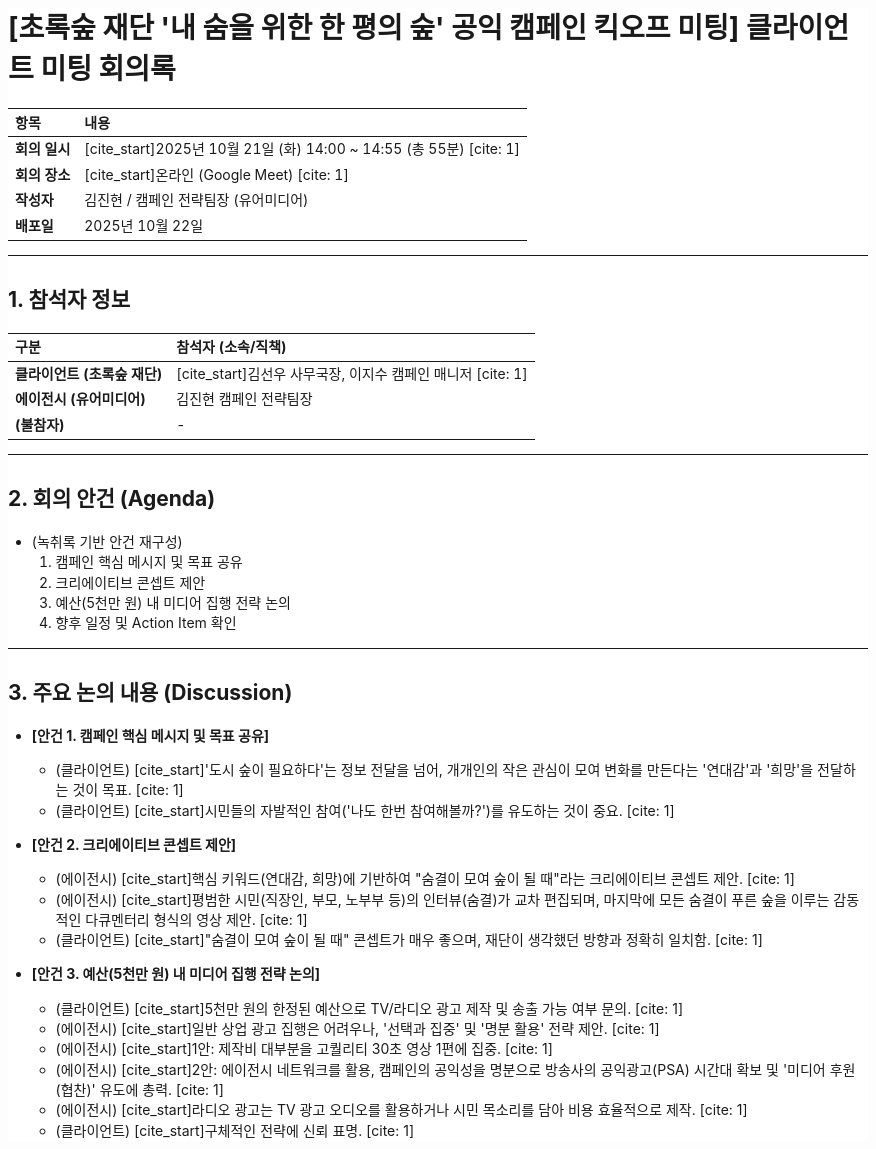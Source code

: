 
# [초록숲 재단 '내 숨을 위한 한 평의 숲' 공익 캠페인 킥오프 미팅] 클라이언트 미팅 회의록

| 항목 | 내용 |
| :--- | :--- |
| **회의 일시** | [cite_start]2025년 10월 21일 (화) 14:00 ~ 14:55 (총 55분) [cite: 1] |
| **회의 장소** | [cite_start]온라인 (Google Meet) [cite: 1] |
| **작성자** | 김진현 / 캠페인 전략팀장 (유어미디어) |
| **배포일** | 2025년 10월 22일 |

---

## 1. 참석자 정보

| 구분 | 참석자 (소속/직책) |
| :--- | :--- |
| **클라이언트 (초록숲 재단)** | [cite_start]김선우 사무국장, 이지수 캠페인 매니저 [cite: 1] |
| **에이전시 (유어미디어)** | 김진현 캠페인 전략팀장 |
| **(불참자)** | - |

---

## 2. 회의 안건 (Agenda)

* (녹취록 기반 안건 재구성)
    1.  캠페인 핵심 메시지 및 목표 공유
    2.  크리에이티브 콘셉트 제안
    3.  예산(5천만 원) 내 미디어 집행 전략 논의
    4.  향후 일정 및 Action Item 확인

---

## 3. 주요 논의 내용 (Discussion)

* **[안건 1. 캠페인 핵심 메시지 및 목표 공유]**
    * (클라이언트) [cite_start]'도시 숲이 필요하다'는 정보 전달을 넘어, 개개인의 작은 관심이 모여 변화를 만든다는 '연대감'과 '희망'을 전달하는 것이 목표. [cite: 1]
    * (클라이언트) [cite_start]시민들의 자발적인 참여('나도 한번 참여해볼까?')를 유도하는 것이 중요. [cite: 1]

* **[안건 2. 크리에이티브 콘셉트 제안]**
    * (에이전시) [cite_start]핵심 키워드(연대감, 희망)에 기반하여 "숨결이 모여 숲이 될 때"라는 크리에이티브 콘셉트 제안. [cite: 1]
    * (에이전시) [cite_start]평범한 시민(직장인, 부모, 노부부 등)의 인터뷰(숨결)가 교차 편집되며, 마지막에 모든 숨결이 푸른 숲을 이루는 감동적인 다큐멘터리 형식의 영상 제안. [cite: 1]
    * (클라이언트) [cite_start]"숨결이 모여 숲이 될 때" 콘셉트가 매우 좋으며, 재단이 생각했던 방향과 정확히 일치함. [cite: 1]

* **[안건 3. 예산(5천만 원) 내 미디어 집행 전략 논의]**
    * (클라이언트) [cite_start]5천만 원의 한정된 예산으로 TV/라디오 광고 제작 및 송출 가능 여부 문의. [cite: 1]
    * (에이전시) [cite_start]일반 상업 광고 집행은 어려우나, '선택과 집중' 및 '명분 활용' 전략 제안. [cite: 1]
    * (에이전시) [cite_start]1안: 제작비 대부분을 고퀄리티 30초 영상 1편에 집중. [cite: 1]
    * (에이전시) [cite_start]2안: 에이전시 네트워크를 활용, 캠페인의 공익성을 명분으로 방송사의 공익광고(PSA) 시간대 확보 및 '미디어 후원(협찬)' 유도에 총력. [cite: 1]
    * (에이전시) [cite_start]라디오 광고는 TV 광고 오디오를 활용하거나 시민 목소리를 담아 비용 효율적으로 제작. [cite: 1]
    * (클라이언트) [cite_start]구체적인 전략에 신뢰 표명. [cite: 1]
